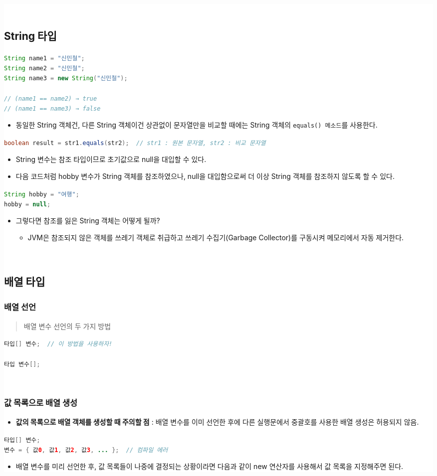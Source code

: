 <br>

## String 타입

```java
String name1 = "신민철";
String name2 = "신민철";
String name3 = new String("신민철");

// (name1 == name2) → true
// (name1 == name3) → false
```

- 동일한 String 객체건, 다른 String 객체이건 상관없이 문자열만을 비교할 때에는 String 객체의 `equals() 메소드`를 사용한다.

```java
boolean result = str1.equals(str2);  // str1 : 원본 문자열, str2 : 비교 문자열
```

- String 변수는 참조 타입이므로 초기값으로 null을 대입할 수 있다.

- 다음 코드처럼 hobby 변수가 String 객체를 참조하였으나, null을 대입함으로써 더 이상 String 객체를 참조하지 않도록 할 수 있다.

```java
String hobby = "여행";
hobby = null;
```

- 그렇다면 참조를 잃은 String 객체는 어떻게 될까?

    - JVM은 참조되지 않은 객체를 쓰레기 객체로 취급하고 쓰레기 수집기(Garbage Collector)를 구동시켜 메모리에서 자동 제거한다.

<br>

## 배열 타입

### 배열 선언

> 배열 변수 선언의 두 가지 방법

```java
타입[] 변수;  // 이 방법을 사용하자!

타입 변수[];
```

<br>

### 값 목록으로 배열 생성

- **값의 목록으로 배열 객체를 생성할 때 주의할 점** : 배열 변수를 이미 선언한 후에 다른 실행문에서 중괄호를 사용한 배열 생성은 허용되지 않음.

```java
타입[] 변수;
변수 = { 값0, 값1, 값2, 값3, ... };  // 컴파일 에러
```

- 배열 변수를 미리 선언한 후, 값 목록들이 나중에 결정되는 상황이라면 다음과 같이 new 연산자를 사용해서 값 목록을 지정해주면 된다.
